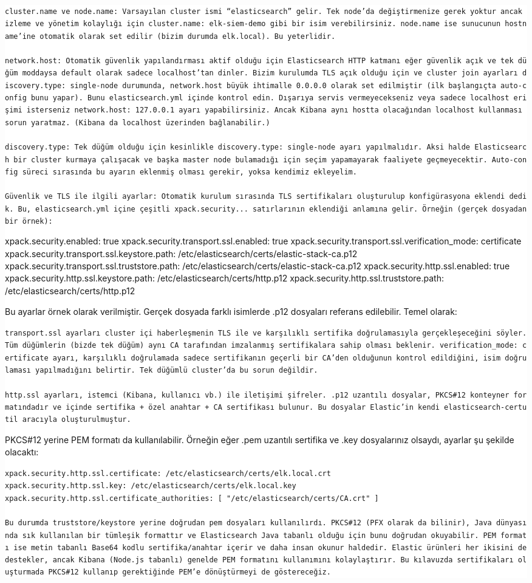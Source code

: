     cluster.name ve node.name: Varsayılan cluster ismi “elasticsearch” gelir. Tek node’da değiştirmenize gerek yoktur ancak izleme ve yönetim kolaylığı için cluster.name: elk-siem-demo gibi bir isim verebilirsiniz. node.name ise sunucunun hostname’ine otomatik olarak set edilir (bizim durumda elk.local). Bu yeterlidir.

    network.host: Otomatik güvenlik yapılandırması aktif olduğu için Elasticsearch HTTP katmanı eğer güvenlik açık ve tek düğüm moddaysa default olarak sadece localhost’tan dinler. Bizim kurulumda TLS açık olduğu için ve cluster join ayarları discovery.type: single-node durumunda, network.host büyük ihtimalle 0.0.0.0 olarak set edilmiştir (ilk başlangıçta auto-config bunu yapar). Bunu elasticsearch.yml içinde kontrol edin. Dışarıya servis vermeyecekseniz veya sadece localhost erişimi isterseniz network.host: 127.0.0.1 ayarı yapabilirsiniz. Ancak Kibana aynı hostta olacağından localhost kullanması sorun yaratmaz. (Kibana da localhost üzerinden bağlanabilir.)

    discovery.type: Tek düğüm olduğu için kesinlikle discovery.type: single-node ayarı yapılmalıdır. Aksi halde Elasticsearch bir cluster kurmaya çalışacak ve başka master node bulamadığı için seçim yapamayarak faaliyete geçmeyecektir. Auto-config süreci sırasında bu ayarın eklenmiş olması gerekir, yoksa kendimiz ekleyelim.

    Güvenlik ve TLS ile ilgili ayarlar: Otomatik kurulum sırasında TLS sertifikaları oluşturulup konfigürasyona eklendi dedik. Bu, elasticsearch.yml içine çeşitli xpack.security... satırlarının eklendiği anlamına gelir. Örneğin (gerçek dosyadan bir örnek):

xpack.security.enabled: true
xpack.security.transport.ssl.enabled: true
xpack.security.transport.ssl.verification_mode: certificate
xpack.security.transport.ssl.keystore.path: /etc/elasticsearch/certs/elastic-stack-ca.p12
xpack.security.transport.ssl.truststore.path: /etc/elasticsearch/certs/elastic-stack-ca.p12
xpack.security.http.ssl.enabled: true
xpack.security.http.ssl.keystore.path: /etc/elasticsearch/certs/http.p12
xpack.security.http.ssl.truststore.path: /etc/elasticsearch/certs/http.p12

Bu ayarlar örnek olarak verilmiştir. Gerçek dosyada farklı isimlerde .p12 dosyaları referans edilebilir. Temel olarak:

    transport.ssl ayarları cluster içi haberleşmenin TLS ile ve karşılıklı sertifika doğrulamasıyla gerçekleşeceğini söyler. Tüm düğümlerin (bizde tek düğüm) aynı CA tarafından imzalanmış sertifikalara sahip olması beklenir. verification_mode: certificate ayarı, karşılıklı doğrulamada sadece sertifikanın geçerli bir CA’den olduğunun kontrol edildiğini, isim doğrulaması yapılmadığını belirtir. Tek düğümlü cluster’da bu sorun değildir.

    http.ssl ayarları, istemci (Kibana, kullanıcı vb.) ile iletişimi şifreler. .p12 uzantılı dosyalar, PKCS#12 konteyner formatındadır ve içinde sertifika + özel anahtar + CA sertifikası bulunur. Bu dosyalar Elastic’in kendi elasticsearch-certutil aracıyla oluşturulmuştur.

PKCS#12 yerine PEM formatı da kullanılabilir. Örneğin eğer .pem uzantılı sertifika ve .key dosyalarınız olsaydı, ayarlar şu şekilde olacaktı:

    xpack.security.http.ssl.certificate: /etc/elasticsearch/certs/elk.local.crt
    xpack.security.http.ssl.key: /etc/elasticsearch/certs/elk.local.key
    xpack.security.http.ssl.certificate_authorities: [ "/etc/elasticsearch/certs/CA.crt" ]

    Bu durumda truststore/keystore yerine doğrudan pem dosyaları kullanılırdı. PKCS#12 (PFX olarak da bilinir), Java dünyasında sık kullanılan bir tümleşik formattır ve Elasticsearch Java tabanlı olduğu için bunu doğrudan okuyabilir. PEM formatı ise metin tabanlı Base64 kodlu sertifika/anahtar içerir ve daha insan okunur haldedir. Elastic ürünleri her ikisini de destekler, ancak Kibana (Node.js tabanlı) genelde PEM formatını kullanımını kolaylaştırır. Bu kılavuzda sertifikaları oluşturmada PKCS#12 kullanıp gerektiğinde PEM’e dönüştürmeyi de göstereceğiz.
